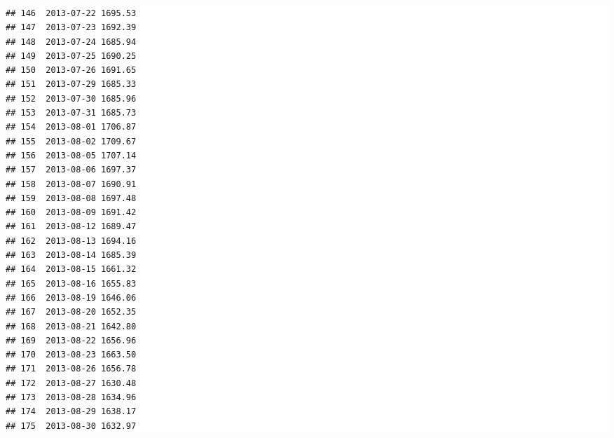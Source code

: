     ## 146  2013-07-22 1695.53
    ## 147  2013-07-23 1692.39
    ## 148  2013-07-24 1685.94
    ## 149  2013-07-25 1690.25
    ## 150  2013-07-26 1691.65
    ## 151  2013-07-29 1685.33
    ## 152  2013-07-30 1685.96
    ## 153  2013-07-31 1685.73
    ## 154  2013-08-01 1706.87
    ## 155  2013-08-02 1709.67
    ## 156  2013-08-05 1707.14
    ## 157  2013-08-06 1697.37
    ## 158  2013-08-07 1690.91
    ## 159  2013-08-08 1697.48
    ## 160  2013-08-09 1691.42
    ## 161  2013-08-12 1689.47
    ## 162  2013-08-13 1694.16
    ## 163  2013-08-14 1685.39
    ## 164  2013-08-15 1661.32
    ## 165  2013-08-16 1655.83
    ## 166  2013-08-19 1646.06
    ## 167  2013-08-20 1652.35
    ## 168  2013-08-21 1642.80
    ## 169  2013-08-22 1656.96
    ## 170  2013-08-23 1663.50
    ## 171  2013-08-26 1656.78
    ## 172  2013-08-27 1630.48
    ## 173  2013-08-28 1634.96
    ## 174  2013-08-29 1638.17
    ## 175  2013-08-30 1632.97